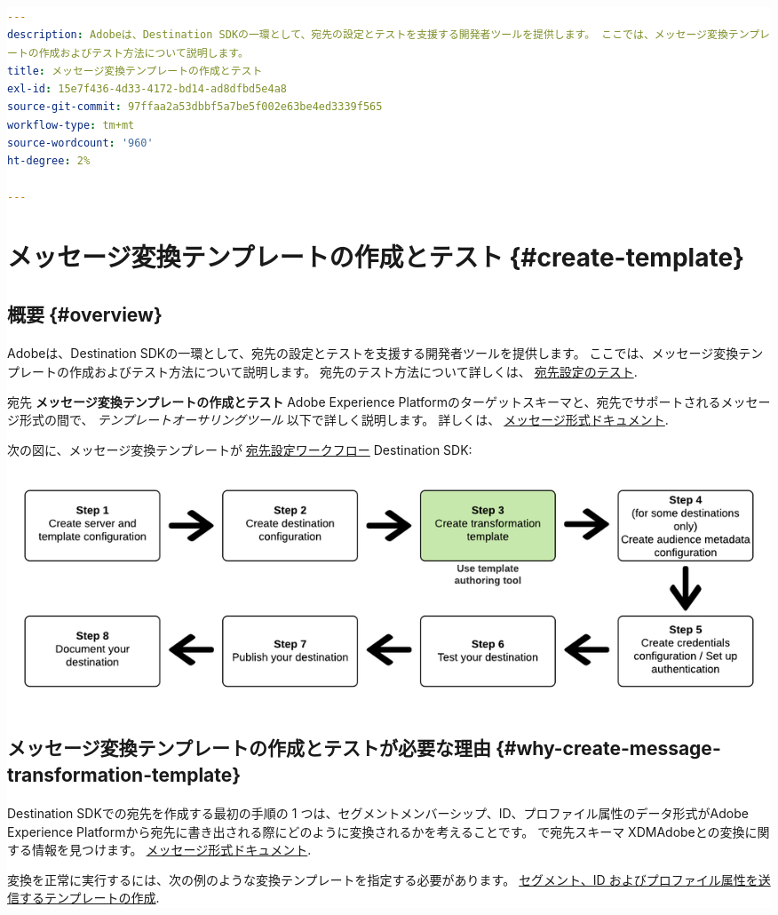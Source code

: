 ```yaml
---
description: Adobeは、Destination SDKの一環として、宛先の設定とテストを支援する開発者ツールを提供します。 ここでは、メッセージ変換テンプレートの作成およびテスト方法について説明します。
title: メッセージ変換テンプレートの作成とテスト
exl-id: 15e7f436-4d33-4172-bd14-ad8dfbd5e4a8
source-git-commit: 97ffaa2a53dbbf5a7be5f002e63be4ed3339f565
workflow-type: tm+mt
source-wordcount: '960'
ht-degree: 2%

---
```


# メッセージ変換テンプレートの作成とテスト {#create-template}

## 概要 {#overview}

Adobeは、Destination SDKの一環として、宛先の設定とテストを支援する開発者ツールを提供します。 ここでは、メッセージ変換テンプレートの作成およびテスト方法について説明します。 宛先のテスト方法について詳しくは、 [宛先設定のテスト](./test-destination.md).

宛先 **メッセージ変換テンプレートの作成とテスト** Adobe Experience Platformのターゲットスキーマと、宛先でサポートされるメッセージ形式の間で、 *テンプレートオーサリングツール* 以下で詳しく説明します。  詳しくは、 [メッセージ形式ドキュメント](./message-format.md#using-templating).

次の図に、メッセージ変換テンプレートが [宛先設定ワークフロー](./configure-destination-instructions.md) Destination SDK:

![テンプレート作成手順が宛先設定ワークフローに適用される場所のグラフィック](./assets/create-template-step.png)

## メッセージ変換テンプレートの作成とテストが必要な理由 {#why-create-message-transformation-template}

Destination SDKでの宛先を作成する最初の手順の 1 つは、セグメントメンバーシップ、ID、プロファイル属性のデータ形式がAdobe Experience Platformから宛先に書き出される際にどのように変換されるかを考えることです。 で宛先スキーマ XDMAdobeとの変換に関する情報を見つけます。 [メッセージ形式ドキュメント](./message-format.md#using-templating).

変換を正常に実行するには、次の例のような変換テンプレートを指定する必要があります。 [セグメント、ID およびプロファイル属性を送信するテンプレートの作成](./message-format.md#segments-identities-attributes).
